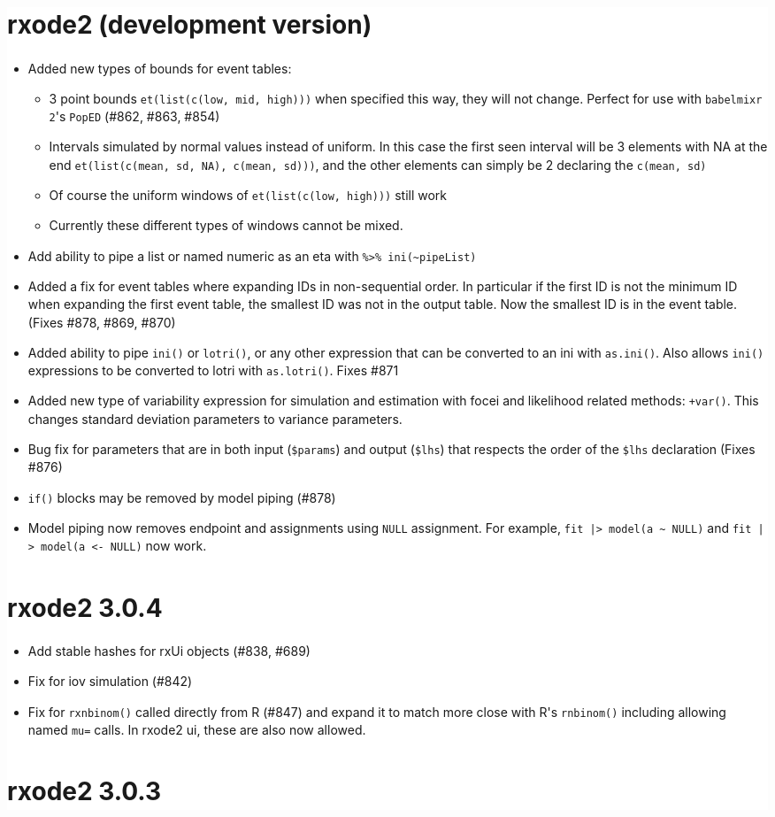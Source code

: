 # rxode2 (development version)

- Added new types of bounds for event tables:

  - 3 point bounds `et(list(c(low, mid, high)))` when specified this way,
    they will not change. Perfect for use with `babelmixr2`'s `PopED` (#862,
    #863, #854)

  - Intervals simulated by normal values instead of uniform.  In this
    case the first seen interval will be 3 elements with NA at the end
    `et(list(c(mean, sd, NA), c(mean, sd)))`, and the other elements
    can simply be 2 declaring the `c(mean, sd)`

  - Of course the uniform windows of `et(list(c(low, high)))` still work

  - Currently these different types of windows cannot be mixed.

- Add ability to pipe a list or named numeric as an eta with
  `%>% ini(~pipeList)`

- Added a fix for event tables where expanding IDs in non-sequential
  order.  In particular if the first ID is not the minimum ID when expanding
  the first event table, the smallest ID was not in the output table. Now
  the smallest ID is in the event table. (Fixes #878, #869, #870)

- Added ability to pipe `ini()` or `lotri()`, or any other expression
  that can be converted to an ini with `as.ini()`. Also allows `ini()`
  expressions to be converted to lotri with `as.lotri()`. Fixes #871

- Added new type of variability expression for simulation and
  estimation with focei and likelihood related methods: `+var()`. This
  changes standard deviation parameters to variance parameters.

- Bug fix for parameters that are in both input (`$params`) and output
  (`$lhs`) that respects the order of the `$lhs` declaration (Fixes
  #876)
  
- `if()` blocks may be removed by model piping (#878)

- Model piping now removes endpoint and assignments using `NULL` assignment. For
  example, `fit |> model(a ~ NULL)` and `fit |> model(a <- NULL)` now work.

# rxode2 3.0.4

- Add stable hashes for rxUi objects (#838, #689)

- Fix for iov simulation (#842)

- Fix for `rxnbinom()` called directly from R (#847) and expand it to
  match more close with R's `rnbinom()` including allowing named `mu=`
  calls.  In rxode2 ui, these are also now allowed.

# rxode2 3.0.3

